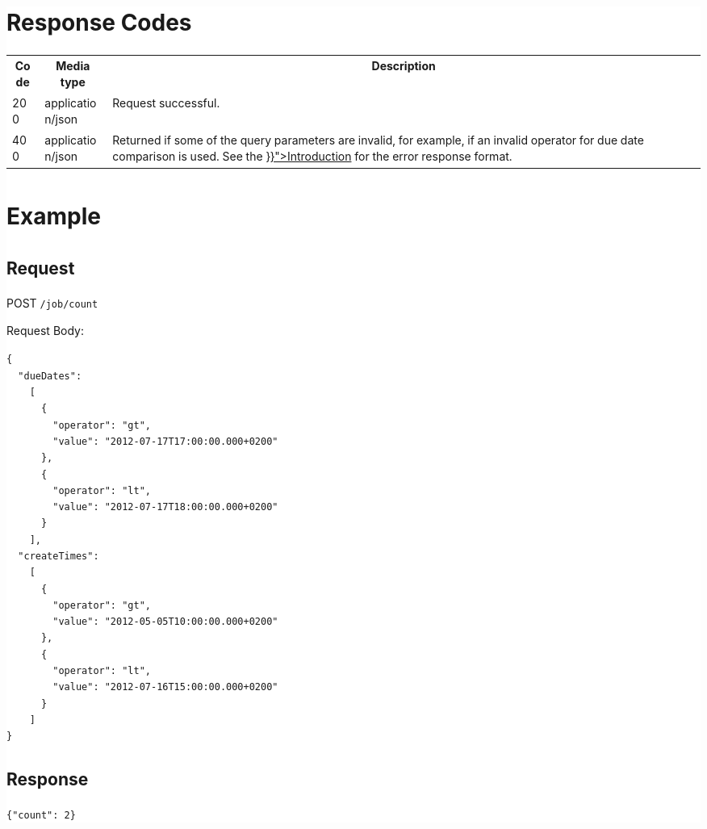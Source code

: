 
# Response Codes

<table class="table table-striped">
  <tr>
    <th>Code</th>
    <th>Media type</th>
    <th>Description</th>
  </tr>
  <tr>
    <td>200</td>
    <td>application/json</td>
    <td>Request successful.</td>
  </tr>
  <tr>
    <td>400</td>
    <td>application/json</td>
    <td>Returned if some of the query parameters are invalid, for example, if an invalid operator for due date comparison is used. See the <a href="{{< ref "/reference/rest/overview/_index.md#error-handling" >}}">Introduction</a> for the error response format.</td>
  </tr>
</table>


# Example

## Request

POST `/job/count`

Request Body:

    {
      "dueDates":
        [
          {
            "operator": "gt",
            "value": "2012-07-17T17:00:00.000+0200"
          },
          {
            "operator": "lt",
            "value": "2012-07-17T18:00:00.000+0200"
          }
        ],
      "createTimes":
        [
          {
            "operator": "gt",
            "value": "2012-05-05T10:00:00.000+0200"
          },
          {
            "operator": "lt",
            "value": "2012-07-16T15:00:00.000+0200"
          }
        ]
    }

## Response

    {"count": 2}
